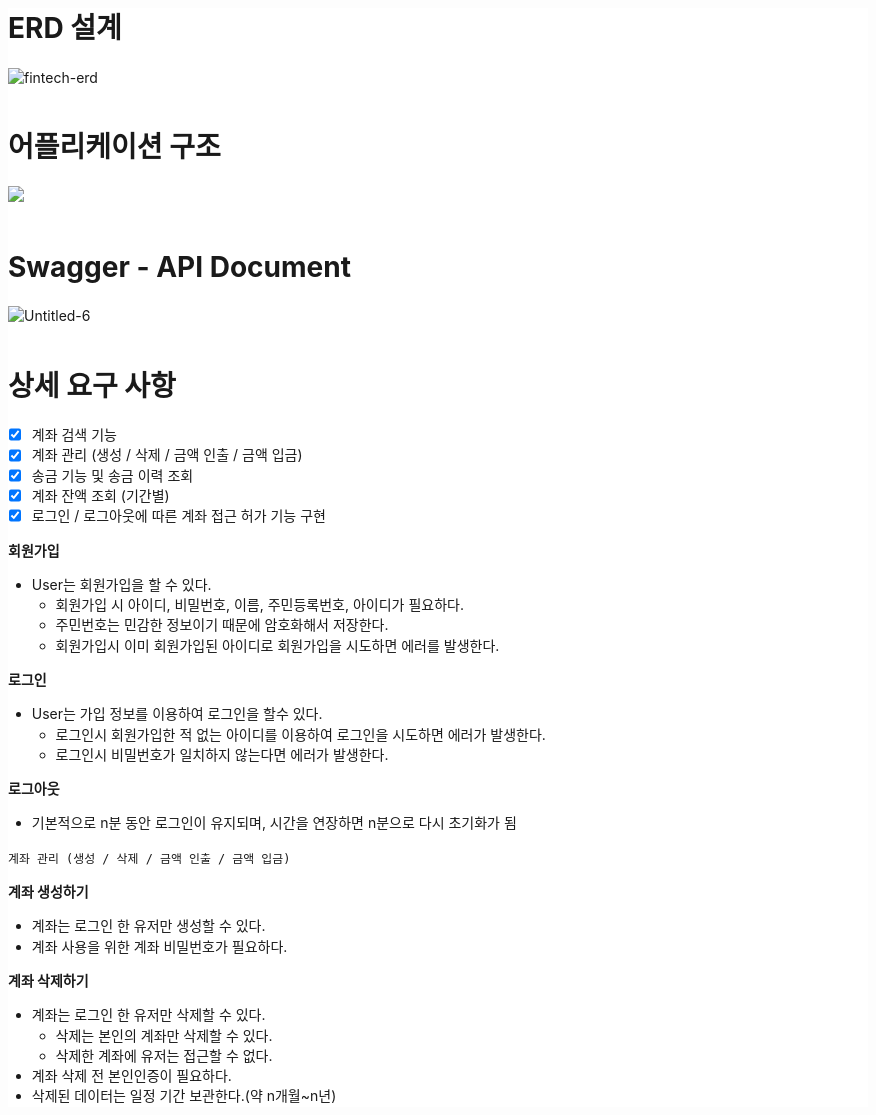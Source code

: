 # ERD 설계

<img width="100%" alt="fintech-erd" src="https://user-images.githubusercontent.com/102597172/208899026-220c3e8a-24e4-409b-8c73-e39ee55b411b.png">


# 어플리케이션 구조

<img width="100%" src="https://user-images.githubusercontent.com/102597172/208916279-a55d0f8d-0959-4853-a0fc-12cc28f675f2.png">


# Swagger - API Document

![Untitled-6](https://user-images.githubusercontent.com/102597172/209642606-eb8da3b4-4bee-4031-9894-cff2b5e7fa0f.png)




# 상세 요구 사항

- [x]  계좌 검색 기능
- [x]  계좌 관리 (생성 / 삭제 / 금액 인출 / 금액 입금)
- [x]  송금 기능 및 송금 이력 조회
- [x]  계좌 잔액 조회 (기간별)
- [x]  로그인 / 로그아웃에 따른 계좌 접근 허가 기능 구현

**회원가입**

- User는 회원가입을 할 수 있다.
    - 회원가입 시 아이디, 비밀번호, 이름, 주민등록번호, 아이디가 필요하다.
    - 주민번호는 민감한 정보이기 때문에 암호화해서 저장한다.
    - 회원가입시 이미 회원가입된 아이디로 회원가입을 시도하면 에러를 발생한다.

**로그인**

- User는 가입 정보를 이용하여 로그인을 할수 있다.
    - 로그인시 회원가입한 적 없는 아이디를 이용하여 로그인을 시도하면 에러가 발생한다.
    - 로그인시 비밀번호가 일치하지 않는다면 에러가 발생한다.

**로그아웃**

- 기본적으로 n분 동안 로그인이 유지되며, 시간을 연장하면 n분으로 다시 초기화가 됨

`계좌 관리 (생성 / 삭제 / 금액 인출 / 금액 입금)`

**계좌 생성하기** 

- 계좌는 로그인 한 유저만 생성할 수 있다.
- 계좌 사용을 위한 계좌 비밀번호가 필요하다.

**계좌 삭제하기**

- 계좌는 로그인 한 유저만 삭제할 수 있다.
    - 삭제는 본인의 계좌만 삭제할 수 있다.
    - 삭제한 계좌에 유저는 접근할 수 없다.
- 계좌 삭제 전 본인인증이 필요하다.
- 삭제된 데이터는 일정 기간 보관한다.(약 n개월~n년)
